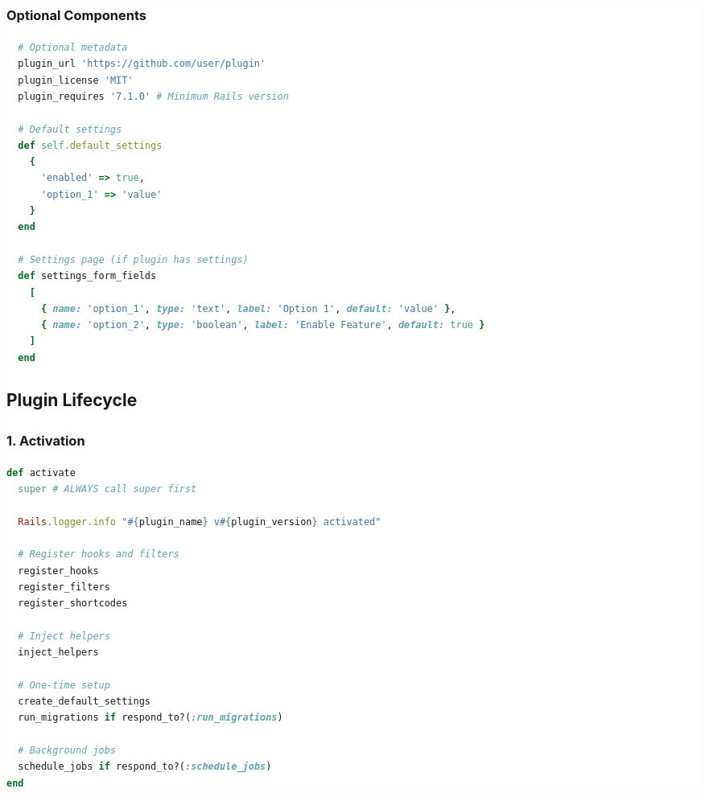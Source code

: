 ### Optional Components

```ruby
  # Optional metadata
  plugin_url 'https://github.com/user/plugin'
  plugin_license 'MIT'
  plugin_requires '7.1.0' # Minimum Rails version
  
  # Default settings
  def self.default_settings
    {
      'enabled' => true,
      'option_1' => 'value'
    }
  end
  
  # Settings page (if plugin has settings)
  def settings_form_fields
    [
      { name: 'option_1', type: 'text', label: 'Option 1', default: 'value' },
      { name: 'option_2', type: 'boolean', label: 'Enable Feature', default: true }
    ]
  end
```

## Plugin Lifecycle

### 1. Activation

```ruby
def activate
  super # ALWAYS call super first
  
  Rails.logger.info "#{plugin_name} v#{plugin_version} activated"
  
  # Register hooks and filters
  register_hooks
  register_filters
  register_shortcodes
  
  # Inject helpers
  inject_helpers
  
  # One-time setup
  create_default_settings
  run_migrations if respond_to?(:run_migrations)
  
  # Background jobs
  schedule_jobs if respond_to?(:schedule_jobs)
end
```
